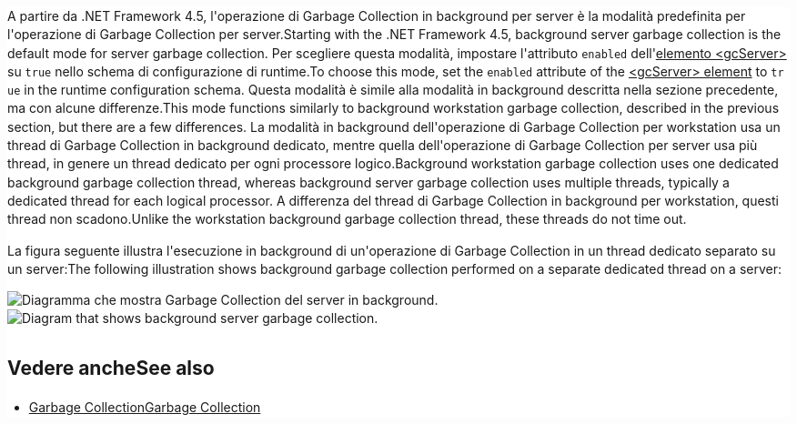 <span data-ttu-id="28faa-332">A partire da .NET Framework 4.5, l'operazione di Garbage Collection in background per server è la modalità predefinita per l'operazione di Garbage Collection per server.</span><span class="sxs-lookup"><span data-stu-id="28faa-332">Starting with the .NET Framework 4.5, background server garbage collection is the default mode for server garbage collection.</span></span> <span data-ttu-id="28faa-333">Per scegliere questa modalità, impostare l'attributo `enabled` dell'[elemento \<gcServer>](../../../docs/framework/configure-apps/file-schema/runtime/gcserver-element.md) su `true` nello schema di configurazione di runtime.</span><span class="sxs-lookup"><span data-stu-id="28faa-333">To choose this mode, set the `enabled` attribute of the [\<gcServer> element](../../../docs/framework/configure-apps/file-schema/runtime/gcserver-element.md) to `true` in the runtime configuration schema.</span></span> <span data-ttu-id="28faa-334">Questa modalità è simile alla modalità in background descritta nella sezione precedente, ma con alcune differenze.</span><span class="sxs-lookup"><span data-stu-id="28faa-334">This mode functions similarly to background workstation garbage collection, described in the previous section, but there are a few differences.</span></span> <span data-ttu-id="28faa-335">La modalità in background dell'operazione di Garbage Collection per workstation usa un thread di Garbage Collection in background dedicato, mentre quella dell'operazione di Garbage Collection per server usa più thread, in genere un thread dedicato per ogni processore logico.</span><span class="sxs-lookup"><span data-stu-id="28faa-335">Background workstation garbage collection uses one dedicated background garbage collection thread, whereas background server garbage collection uses multiple threads, typically a dedicated thread for each logical processor.</span></span> <span data-ttu-id="28faa-336">A differenza del thread di Garbage Collection in background per workstation, questi thread non scadono.</span><span class="sxs-lookup"><span data-stu-id="28faa-336">Unlike the workstation background garbage collection thread, these threads do not time out.</span></span>

<span data-ttu-id="28faa-337">La figura seguente illustra l'esecuzione in background di un'operazione di Garbage Collection in un thread dedicato separato su un server:</span><span class="sxs-lookup"><span data-stu-id="28faa-337">The following illustration shows background garbage collection performed on a separate dedicated thread on a server:</span></span>

<span data-ttu-id="28faa-338">![Diagramma che mostra Garbage Collection del server in background.](./media/fundamentals/background-server-garbage-collection.png "Diagramma che mostra Garbage Collection del server in background.")</span><span class="sxs-lookup"><span data-stu-id="28faa-338">![Diagram that shows background server garbage collection.](./media/fundamentals/background-server-garbage-collection.png "Diagram that shows background server garbage collection.")</span></span>

## <a name="see-also"></a><span data-ttu-id="28faa-339">Vedere anche</span><span class="sxs-lookup"><span data-stu-id="28faa-339">See also</span></span>

- [<span data-ttu-id="28faa-340">Garbage Collection</span><span class="sxs-lookup"><span data-stu-id="28faa-340">Garbage Collection</span></span>](../../../docs/standard/garbage-collection/index.md)
